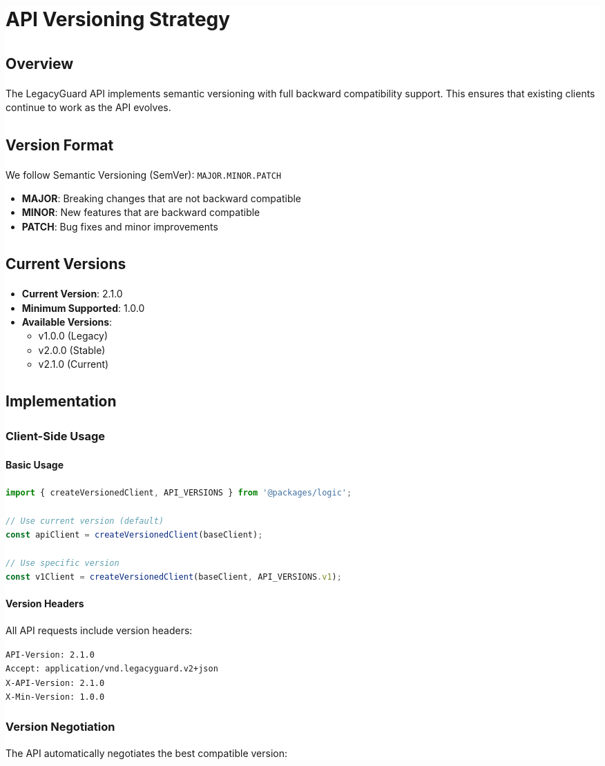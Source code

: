 # API Versioning Strategy

## Overview
The LegacyGuard API implements semantic versioning with full backward compatibility support. This ensures that existing clients continue to work as the API evolves.

## Version Format
We follow Semantic Versioning (SemVer): `MAJOR.MINOR.PATCH`

- **MAJOR**: Breaking changes that are not backward compatible
- **MINOR**: New features that are backward compatible
- **PATCH**: Bug fixes and minor improvements

## Current Versions
- **Current Version**: 2.1.0
- **Minimum Supported**: 1.0.0
- **Available Versions**: 
  - v1.0.0 (Legacy)
  - v2.0.0 (Stable)
  - v2.1.0 (Current)

## Implementation

### Client-Side Usage

#### Basic Usage
```typescript
import { createVersionedClient, API_VERSIONS } from '@packages/logic';

// Use current version (default)
const apiClient = createVersionedClient(baseClient);

// Use specific version
const v1Client = createVersionedClient(baseClient, API_VERSIONS.v1);
```

#### Version Headers
All API requests include version headers:
```
API-Version: 2.1.0
Accept: application/vnd.legacyguard.v2+json
X-API-Version: 2.1.0
X-Min-Version: 1.0.0
```

### Version Negotiation
The API automatically negotiates the best compatible version:
